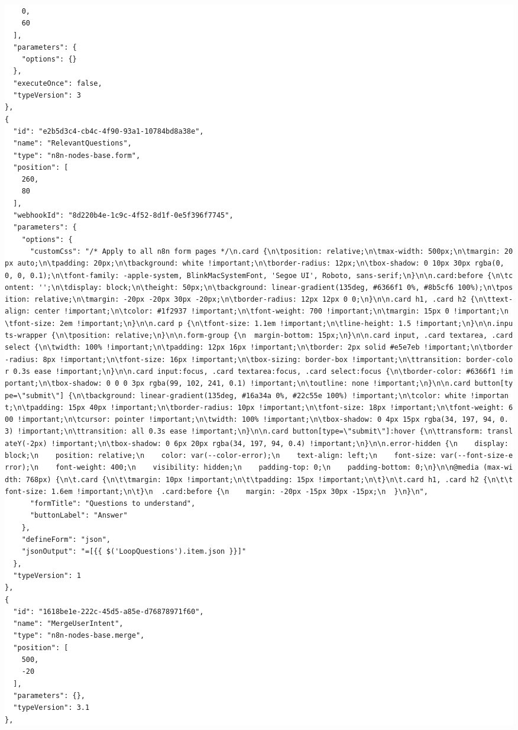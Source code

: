         0,
        60
      ],
      "parameters": {
        "options": {}
      },
      "executeOnce": false,
      "typeVersion": 3
    },
    {
      "id": "e2b5d3c4-cb4c-4f90-93a1-10784bd8a38e",
      "name": "RelevantQuestions",
      "type": "n8n-nodes-base.form",
      "position": [
        260,
        80
      ],
      "webhookId": "8d220b4e-1c9c-4f52-8d1f-0e5f396f7745",
      "parameters": {
        "options": {
          "customCss": "/* Apply to all n8n form pages */\n.card {\n\tposition: relative;\n\tmax-width: 500px;\n\tmargin: 20px auto;\n\tpadding: 20px;\n\tbackground: white !important;\n\tborder-radius: 12px;\n\tbox-shadow: 0 10px 30px rgba(0, 0, 0, 0.1);\n\tfont-family: -apple-system, BlinkMacSystemFont, 'Segoe UI', Roboto, sans-serif;\n}\n\n.card:before {\n\tcontent: '';\n\tdisplay: block;\n\theight: 50px;\n\tbackground: linear-gradient(135deg, #6366f1 0%, #8b5cf6 100%);\n\tposition: relative;\n\tmargin: -20px -20px 30px -20px;\n\tborder-radius: 12px 12px 0 0;\n}\n\n.card h1, .card h2 {\n\ttext-align: center !important;\n\tcolor: #1f2937 !important;\n\tfont-weight: 700 !important;\n\tmargin: 15px 0 !important;\n\tfont-size: 2em !important;\n}\n\n.card p {\n\tfont-size: 1.1em !important;\n\tline-height: 1.5 !important;\n}\n\n.inputs-wrapper {\n\tposition: relative;\n}\n\n.form-group {\n  margin-bottom: 15px;\n}\n\n.card input, .card textarea, .card select {\n\twidth: 100% !important;\n\tpadding: 12px 16px !important;\n\tborder: 2px solid #e5e7eb !important;\n\tborder-radius: 8px !important;\n\tfont-size: 16px !important;\n\tbox-sizing: border-box !important;\n\ttransition: border-color 0.3s ease !important;\n}\n\n.card input:focus, .card textarea:focus, .card select:focus {\n\tborder-color: #6366f1 !important;\n\tbox-shadow: 0 0 0 3px rgba(99, 102, 241, 0.1) !important;\n\toutline: none !important;\n}\n\n.card button[type=\"submit\"] {\n\tbackground: linear-gradient(135deg, #16a34a 0%, #22c55e 100%) !important;\n\tcolor: white !important;\n\tpadding: 15px 40px !important;\n\tborder-radius: 10px !important;\n\tfont-size: 18px !important;\n\tfont-weight: 600 !important;\n\tcursor: pointer !important;\n\twidth: 100% !important;\n\tbox-shadow: 0 4px 15px rgba(34, 197, 94, 0.3) !important;\n\ttransition: all 0.3s ease !important;\n}\n\n.card button[type=\"submit\"]:hover {\n\ttransform: translateY(-2px) !important;\n\tbox-shadow: 0 6px 20px rgba(34, 197, 94, 0.4) !important;\n}\n\n.error-hidden {\n    display: block;\n    position: relative;\n    color: var(--color-error);\n    text-align: left;\n    font-size: var(--font-size-error);\n    font-weight: 400;\n    visibility: hidden;\n    padding-top: 0;\n    padding-bottom: 0;\n}\n\n@media (max-width: 768px) {\n\t.card {\n\t\tmargin: 10px !important;\n\t\tpadding: 15px !important;\n\t}\n\t.card h1, .card h2 {\n\t\tfont-size: 1.6em !important;\n\t}\n  .card:before {\n    margin: -20px -15px 30px -15px;\n  }\n}\n",
          "formTitle": "Questions to understand",
          "buttonLabel": "Answer"
        },
        "defineForm": "json",
        "jsonOutput": "=[{{ $('LoopQuestions').item.json }}]"
      },
      "typeVersion": 1
    },
    {
      "id": "1618be1e-222c-45d5-a85e-d76878971f60",
      "name": "MergeUserIntent",
      "type": "n8n-nodes-base.merge",
      "position": [
        500,
        -20
      ],
      "parameters": {},
      "typeVersion": 3.1
    },